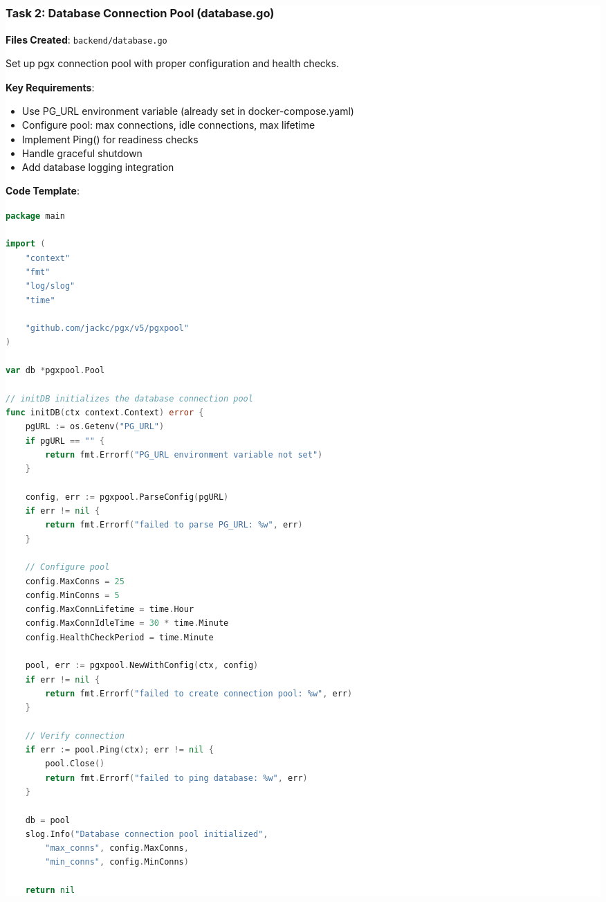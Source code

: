 
### Task 2: Database Connection Pool (database.go)

**Files Created**: `backend/database.go`

Set up pgx connection pool with proper configuration and health checks.

**Key Requirements**:
- Use PG_URL environment variable (already set in docker-compose.yaml)
- Configure pool: max connections, idle connections, max lifetime
- Implement Ping() for readiness checks
- Handle graceful shutdown
- Add database logging integration

**Code Template**:
```go
package main

import (
    "context"
    "fmt"
    "log/slog"
    "time"

    "github.com/jackc/pgx/v5/pgxpool"
)

var db *pgxpool.Pool

// initDB initializes the database connection pool
func initDB(ctx context.Context) error {
    pgURL := os.Getenv("PG_URL")
    if pgURL == "" {
        return fmt.Errorf("PG_URL environment variable not set")
    }

    config, err := pgxpool.ParseConfig(pgURL)
    if err != nil {
        return fmt.Errorf("failed to parse PG_URL: %w", err)
    }

    // Configure pool
    config.MaxConns = 25
    config.MinConns = 5
    config.MaxConnLifetime = time.Hour
    config.MaxConnIdleTime = 30 * time.Minute
    config.HealthCheckPeriod = time.Minute

    pool, err := pgxpool.NewWithConfig(ctx, config)
    if err != nil {
        return fmt.Errorf("failed to create connection pool: %w", err)
    }

    // Verify connection
    if err := pool.Ping(ctx); err != nil {
        pool.Close()
        return fmt.Errorf("failed to ping database: %w", err)
    }

    db = pool
    slog.Info("Database connection pool initialized",
        "max_conns", config.MaxConns,
        "min_conns", config.MinConns)

    return nil
```